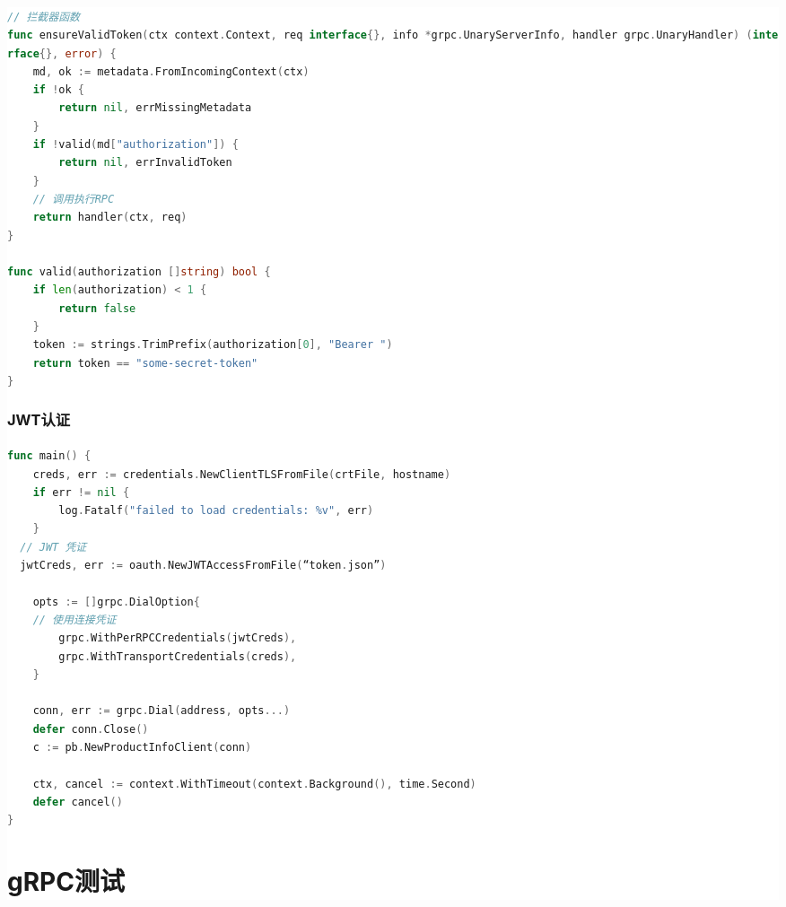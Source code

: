 ~~~go
// 拦截器函数
func ensureValidToken(ctx context.Context, req interface{}, info *grpc.UnaryServerInfo, handler grpc.UnaryHandler) (interface{}, error) {
	md, ok := metadata.FromIncomingContext(ctx)
	if !ok {
		return nil, errMissingMetadata
	}
	if !valid(md["authorization"]) {
		return nil, errInvalidToken
	}
	// 调用执行RPC
	return handler(ctx, req)
}

func valid(authorization []string) bool {
	if len(authorization) < 1 {
		return false
	}
	token := strings.TrimPrefix(authorization[0], "Bearer ")
	return token == "some-secret-token"
}
~~~

### JWT认证

~~~go
func main() {
	creds, err := credentials.NewClientTLSFromFile(crtFile, hostname)
	if err != nil {
		log.Fatalf("failed to load credentials: %v", err)
	}
  // JWT 凭证
  jwtCreds, err := oauth.NewJWTAccessFromFile(“token.json”) 

	opts := []grpc.DialOption{
    // 使用连接凭证
		grpc.WithPerRPCCredentials(jwtCreds),
		grpc.WithTransportCredentials(creds),
	}

	conn, err := grpc.Dial(address, opts...)
	defer conn.Close()
	c := pb.NewProductInfoClient(conn)
  
	ctx, cancel := context.WithTimeout(context.Background(), time.Second)
	defer cancel()
}
~~~

# gRPC测试
